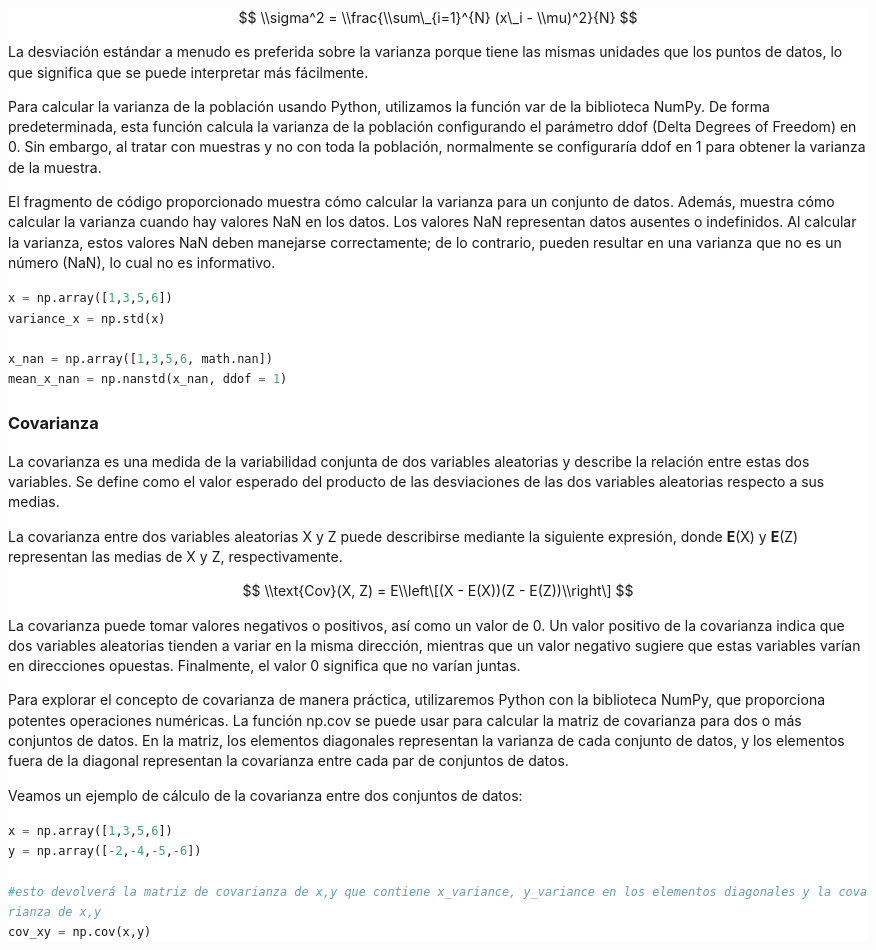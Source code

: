 $$ 
\\sigma^2 = \\frac{\\sum\_{i=1}^{N} (x\_i - \\mu)^2}{N} 
$$

La desviación estándar a menudo es preferida sobre la varianza porque tiene las mismas unidades que los puntos de datos, lo que significa que se puede interpretar más fácilmente.

Para calcular la varianza de la población usando Python, utilizamos la función var de la biblioteca NumPy. De forma predeterminada, esta función calcula la varianza de la población configurando el parámetro ddof (Delta Degrees of Freedom) en 0. Sin embargo, al tratar con muestras y no con toda la población, normalmente se configuraría ddof en 1 para obtener la varianza de la muestra.

El fragmento de código proporcionado muestra cómo calcular la varianza para un conjunto de datos. Además, muestra cómo calcular la varianza cuando hay valores NaN en los datos. Los valores NaN representan datos ausentes o indefinidos. Al calcular la varianza, estos valores NaN deben manejarse correctamente; de lo contrario, pueden resultar en una varianza que no es un número (NaN), lo cual no es informativo.

```python
x = np.array([1,3,5,6])
variance_x = np.std(x)

x_nan = np.array([1,3,5,6, math.nan])
mean_x_nan = np.nanstd(x_nan, ddof = 1)
```

### Covarianza

La covarianza es una medida de la variabilidad conjunta de dos variables aleatorias y describe la relación entre estas dos variables. Se define como el valor esperado del producto de las desviaciones de las dos variables aleatorias respecto a sus medias.

La covarianza entre dos variables aleatorias X y Z puede describirse mediante la siguiente expresión, donde **E**(X) y **E**(Z) representan las medias de X y Z, respectivamente.

$$ \\text{Cov}(X, Z) = E\\left\[(X - E(X))(Z - E(Z))\\right\] $$

La covarianza puede tomar valores negativos o positivos, así como un valor de 0. Un valor positivo de la covarianza indica que dos variables aleatorias tienden a variar en la misma dirección, mientras que un valor negativo sugiere que estas variables varían en direcciones opuestas. Finalmente, el valor 0 significa que no varían juntas.

Para explorar el concepto de covarianza de manera práctica, utilizaremos Python con la biblioteca NumPy, que proporciona potentes operaciones numéricas. La función np.cov se puede usar para calcular la matriz de covarianza para dos o más conjuntos de datos. En la matriz, los elementos diagonales representan la varianza de cada conjunto de datos, y los elementos fuera de la diagonal representan la covarianza entre cada par de conjuntos de datos.

Veamos un ejemplo de cálculo de la covarianza entre dos conjuntos de datos:

```python
x = np.array([1,3,5,6])
y = np.array([-2,-4,-5,-6])

#esto devolverá la matriz de covarianza de x,y que contiene x_variance, y_variance en los elementos diagonales y la covarianza de x,y
cov_xy = np.cov(x,y)
```
